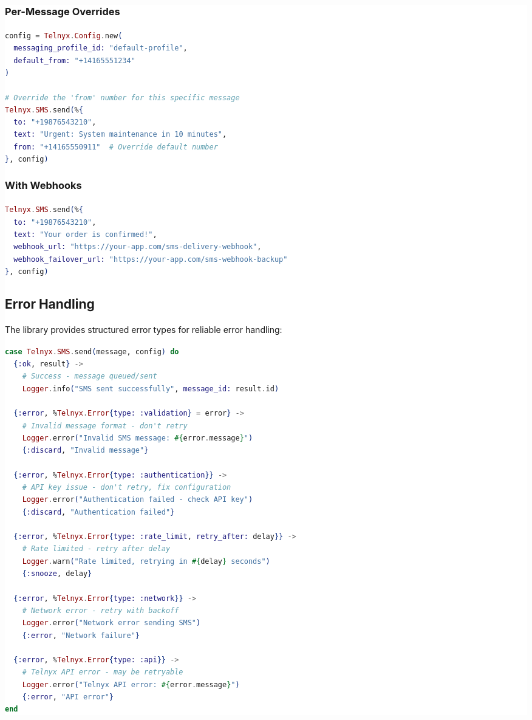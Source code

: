 ### Per-Message Overrides

```elixir
config = Telnyx.Config.new(
  messaging_profile_id: "default-profile",
  default_from: "+14165551234"
)

# Override the 'from' number for this specific message
Telnyx.SMS.send(%{
  to: "+19876543210",
  text: "Urgent: System maintenance in 10 minutes",
  from: "+14165550911"  # Override default number
}, config)
```

### With Webhooks

```elixir
Telnyx.SMS.send(%{
  to: "+19876543210",
  text: "Your order is confirmed!",
  webhook_url: "https://your-app.com/sms-delivery-webhook",
  webhook_failover_url: "https://your-app.com/sms-webhook-backup"
}, config)
```

## Error Handling

The library provides structured error types for reliable error handling:

```elixir
case Telnyx.SMS.send(message, config) do
  {:ok, result} ->
    # Success - message queued/sent
    Logger.info("SMS sent successfully", message_id: result.id)
    
  {:error, %Telnyx.Error{type: :validation} = error} ->
    # Invalid message format - don't retry
    Logger.error("Invalid SMS message: #{error.message}")
    {:discard, "Invalid message"}
    
  {:error, %Telnyx.Error{type: :authentication}} ->
    # API key issue - don't retry, fix configuration
    Logger.error("Authentication failed - check API key")
    {:discard, "Authentication failed"}
    
  {:error, %Telnyx.Error{type: :rate_limit, retry_after: delay}} ->
    # Rate limited - retry after delay
    Logger.warn("Rate limited, retrying in #{delay} seconds")
    {:snooze, delay}
    
  {:error, %Telnyx.Error{type: :network}} ->
    # Network error - retry with backoff
    Logger.error("Network error sending SMS")
    {:error, "Network failure"}
    
  {:error, %Telnyx.Error{type: :api}} ->
    # Telnyx API error - may be retryable
    Logger.error("Telnyx API error: #{error.message}")
    {:error, "API error"}
end
```
